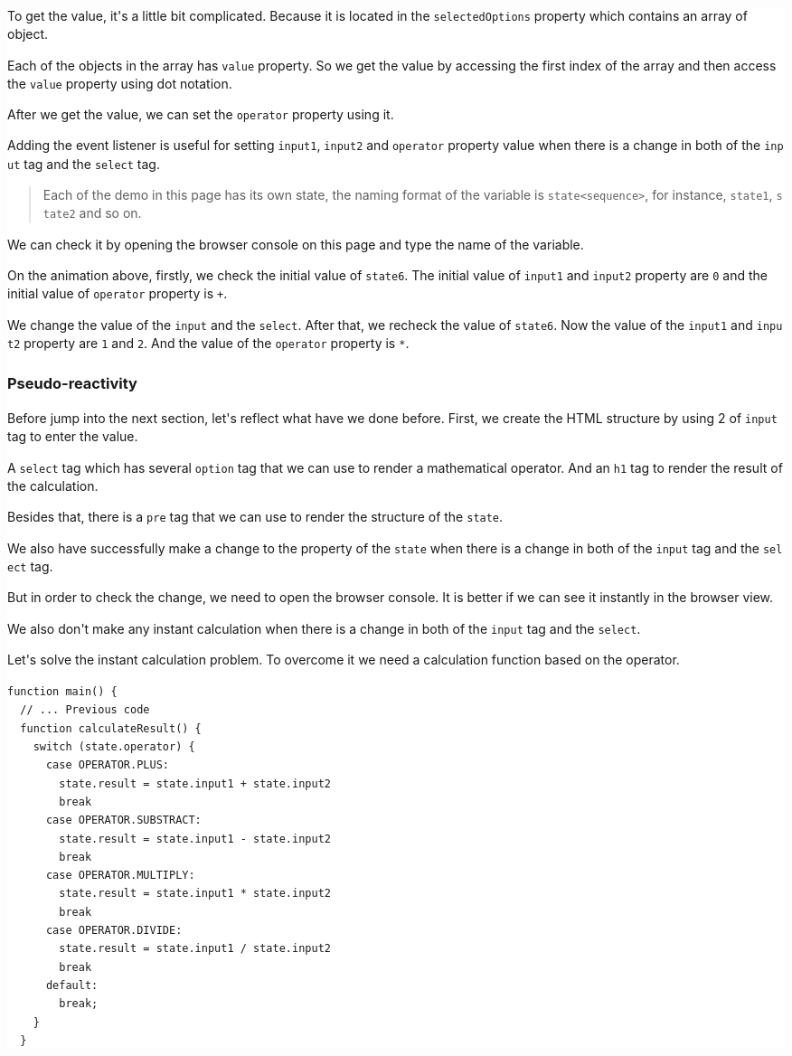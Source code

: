 To get the value, it's a little bit complicated. Because it is located in the `selectedOptions` property which contains an array of object.

Each of the objects in the array has `value` property. So we get the value by accessing the first index of the array and then access the `value` property using dot notation.

After we get the value, we can set the `operator` property using it.

<app-demo-6-en></app-demo-6-en>

Adding the event listener is useful for setting `input1`, `input2` and `operator` property value when there is a change in both of the `input` tag and the `select` tag.

> Each of the demo in this page has its own state, the naming format of the variable is `state<sequence>`, for instance, `state1`, `state2` and so on.

We can check it by opening the browser console on this page and type the name of the variable.

<app-video src="/videos/content/2020/02/create-reactivity-system-vuejs-javascript-part-2/add-event-listener-effect-by-jefrydco-en.webm"></app-video>

On the animation above, firstly, we check the initial value of `state6`. The initial value of `input1` and `input2` property are `0` and the initial value of `operator` property is `+`.

We change the value of the `input` and the `select`. After that, we recheck the value of `state6`. Now the value of the `input1` and `input2` property are `1` and `2`. And the value of the `operator` property is `*`.

### Pseudo-reactivity

Before jump into the next section, let's reflect what have we done before. First, we create the HTML structure by using 2 of `input` tag to enter the value.

A `select` tag which has several `option` tag that we can use to render a mathematical operator. And an `h1` tag to render the result of the calculation.

Besides that, there is a `pre` tag that we can use to render the structure of the `state`.

We also have successfully make a change to the property of the `state` when there is a change in both of the `input` tag and the `select` tag.

But in order to check the change, we need to open the browser console. It is better if we can see it instantly in the browser view.

We also don't make any instant calculation when there is a change in both of the `input` tag and the `select`.

Let's solve the instant calculation problem. To overcome it we need a calculation function based on the operator.

```javascript{5-6,8-9,11-12,14-15}
function main() {
  // ... Previous code
  function calculateResult() {
    switch (state.operator) {
      case OPERATOR.PLUS:
        state.result = state.input1 + state.input2
        break
      case OPERATOR.SUBSTRACT:
        state.result = state.input1 - state.input2
        break
      case OPERATOR.MULTIPLY:
        state.result = state.input1 * state.input2
        break
      case OPERATOR.DIVIDE:
        state.result = state.input1 / state.input2
        break
      default:
        break;
    }
  }
```